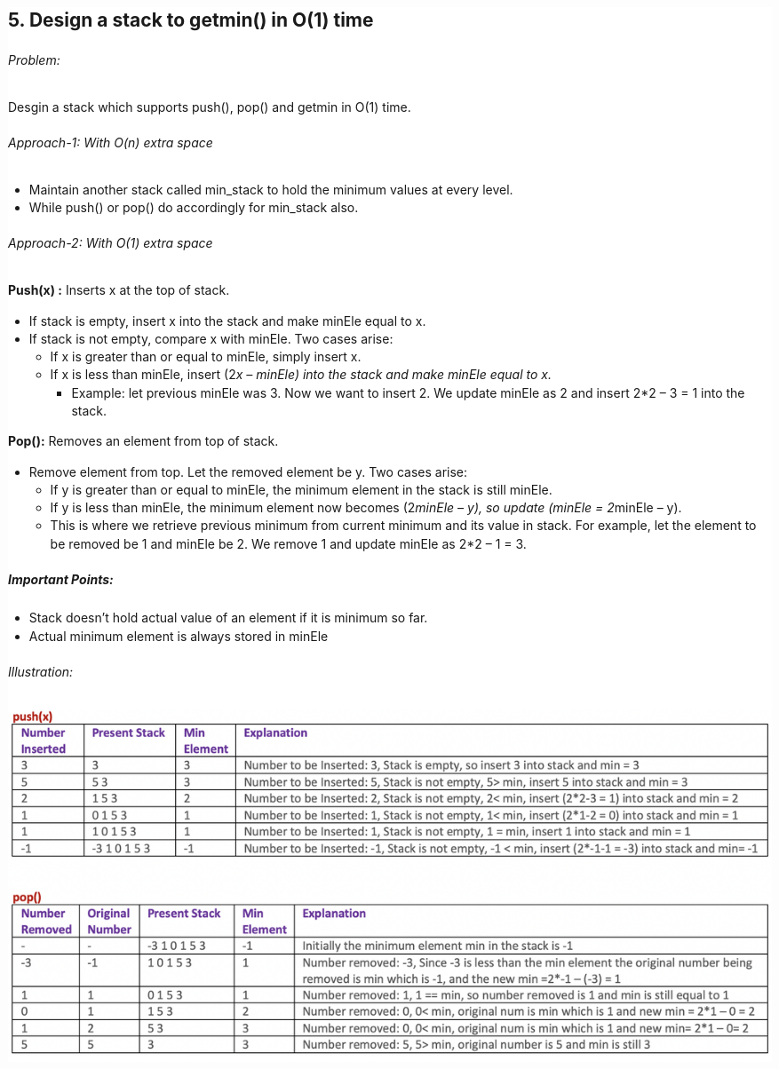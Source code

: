 

## 5. Design a stack to getmin() in O(1) time

###### Problem:

Desgin a stack which supports push(), pop() and getmin in O(1) time.



###### Approach-1: With O(n) extra space

- Maintain another stack called min_stack to hold the minimum values at every level.
- While push() or pop() do accordingly for min_stack also.



###### Approach-2: With O(1) extra space

**Push(x) :** Inserts x at the top of stack.

- If stack is empty, insert x into the stack and make minEle equal to x.
- If stack is not empty, compare x with minEle. Two cases arise:
    - If x is greater than or equal to minEle, simply insert x.
    - If x is less than minEle, insert (2*x – minEle) into the stack and make minEle equal to x.*
        - Example: let previous minEle was 3. Now we want to insert 2. We update minEle as 2 and insert 2*2 – 3 = 1 into the stack.

**Pop():** Removes an element from top of stack.

- Remove element from top. Let the removed element be y. Two cases arise:
    - If y is greater than or equal to minEle, the minimum element in the stack is still minEle.
    - If y is less than minEle, the minimum element now becomes (2*minEle – y), so update (minEle = 2*minEle – y).
    - This is where we retrieve previous minimum from current minimum and its value in stack. For example, let the element to be removed be 1 and minEle be 2. We remove 1 and update minEle as 2*2 – 1 = 3.

##### Important Points:

- Stack doesn’t hold actual value of an element if it is minimum so far.
- Actual minimum element is always stored in minEle

 

###### Illustration:

![](assets/stack_get_min_optimized_illustration.png)
